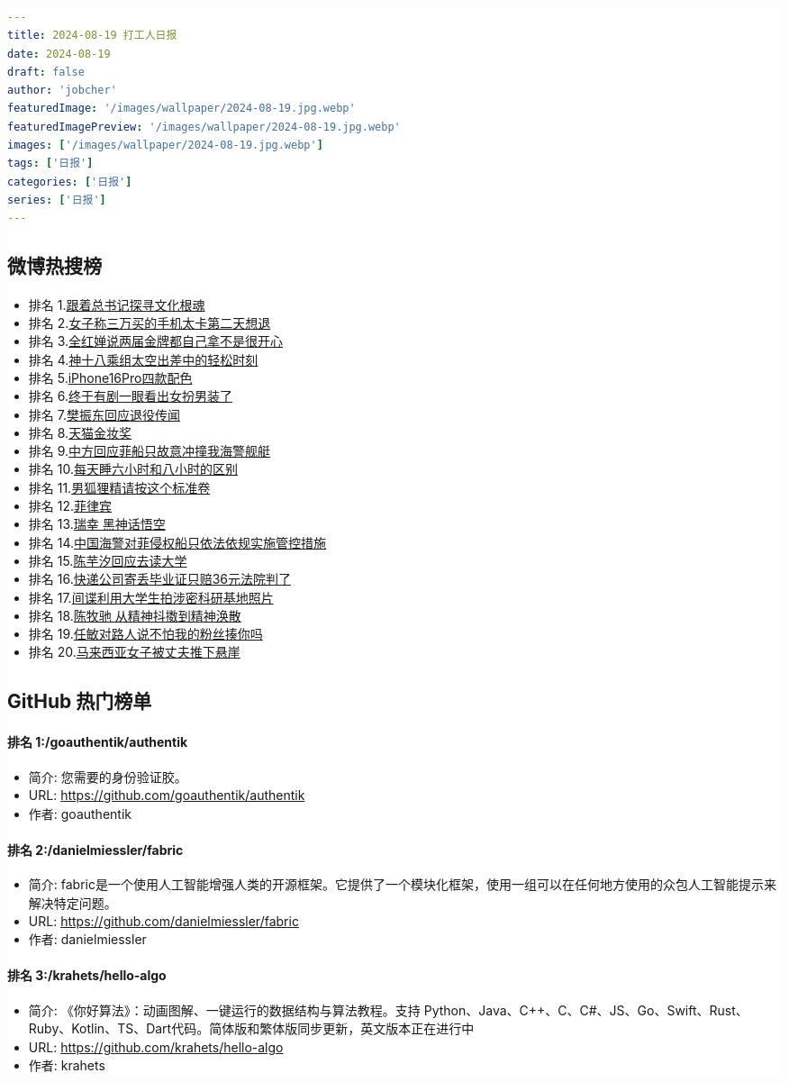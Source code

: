 ```yaml
---
title: 2024-08-19 打工人日报
date: 2024-08-19
draft: false
author: 'jobcher'
featuredImage: '/images/wallpaper/2024-08-19.jpg.webp'
featuredImagePreview: '/images/wallpaper/2024-08-19.jpg.webp'
images: ['/images/wallpaper/2024-08-19.jpg.webp']
tags: ['日报']
categories: ['日报']
series: ['日报']
---
```


## 微博热搜榜

- 排名 1.[跟着总书记探寻文化根魂](https://s.weibo.com/weibo?q=跟着总书记探寻文化根魂)
- 排名 2.[女子称三万买的手机太卡第二天想退](https://s.weibo.com/weibo?q=女子称三万买的手机太卡第二天想退)
- 排名 3.[全红婵说两届金牌都自己拿不是很开心](https://s.weibo.com/weibo?q=全红婵说两届金牌都自己拿不是很开心)
- 排名 4.[神十八乘组太空出差中的轻松时刻](https://s.weibo.com/weibo?q=神十八乘组太空出差中的轻松时刻)
- 排名 5.[iPhone16Pro四款配色](https://s.weibo.com/weibo?q=iPhone16Pro四款配色)
- 排名 6.[终于有剧一眼看出女扮男装了](https://s.weibo.com/weibo?q=终于有剧一眼看出女扮男装了)
- 排名 7.[樊振东回应退役传闻](https://s.weibo.com/weibo?q=樊振东回应退役传闻)
- 排名 8.[天猫金妆奖](https://s.weibo.com/weibo?q=天猫金妆奖)
- 排名 9.[中方回应菲船只故意冲撞我海警舰艇](https://s.weibo.com/weibo?q=中方回应菲船只故意冲撞我海警舰艇)
- 排名 10.[每天睡六小时和八小时的区别](https://s.weibo.com/weibo?q=每天睡六小时和八小时的区别)
- 排名 11.[男狐狸精请按这个标准卷](https://s.weibo.com/weibo?q=男狐狸精请按这个标准卷)
- 排名 12.[菲律宾](https://s.weibo.com/weibo?q=菲律宾)
- 排名 13.[瑞幸 黑神话悟空](https://s.weibo.com/weibo?q=瑞幸黑神话悟空)
- 排名 14.[中国海警对菲侵权船只依法依规实施管控措施](https://s.weibo.com/weibo?q=中国海警对菲侵权船只依法依规实施管控措施)
- 排名 15.[陈芋汐回应去读大学](https://s.weibo.com/weibo?q=陈芋汐回应去读大学)
- 排名 16.[快递公司寄丢毕业证只赔36元法院判了](https://s.weibo.com/weibo?q=快递公司寄丢毕业证只赔36元法院判了)
- 排名 17.[间谍利用大学生拍涉密科研基地照片](https://s.weibo.com/weibo?q=间谍利用大学生拍涉密科研基地照片)
- 排名 18.[陈牧驰 从精神抖擞到精神涣散](https://s.weibo.com/weibo?q=陈牧驰从精神抖擞到精神涣散)
- 排名 19.[任敏对路人说不怕我的粉丝揍你吗](https://s.weibo.com/weibo?q=任敏对路人说不怕我的粉丝揍你吗)
- 排名 20.[马来西亚女子被丈夫推下悬崖](https://s.weibo.com/weibo?q=马来西亚女子被丈夫推下悬崖)
## GitHub 热门榜单

#### 排名 1:/goauthentik/authentik
- 简介: 您需要的身份验证胶。
- URL: https://github.com/goauthentik/authentik
- 作者: goauthentik 

#### 排名 2:/danielmiessler/fabric
- 简介: fabric是一个使用人工智能增强人类的开源框架。它提供了一个模块化框架，使用一组可以在任何地方使用的众包人工智能提示来解决特定问题。
- URL: https://github.com/danielmiessler/fabric
- 作者: danielmiessler 

#### 排名 3:/krahets/hello-algo
- 简介: 《你好算法》：动画图解、一键运行的数据结构与算法教程。支持 Python、Java、C++、C、C#、JS、Go、Swift、Rust、Ruby、Kotlin、TS、Dart代码。简体版和繁体版同步更新，英文版本正在进行中
- URL: https://github.com/krahets/hello-algo
- 作者: krahets 
